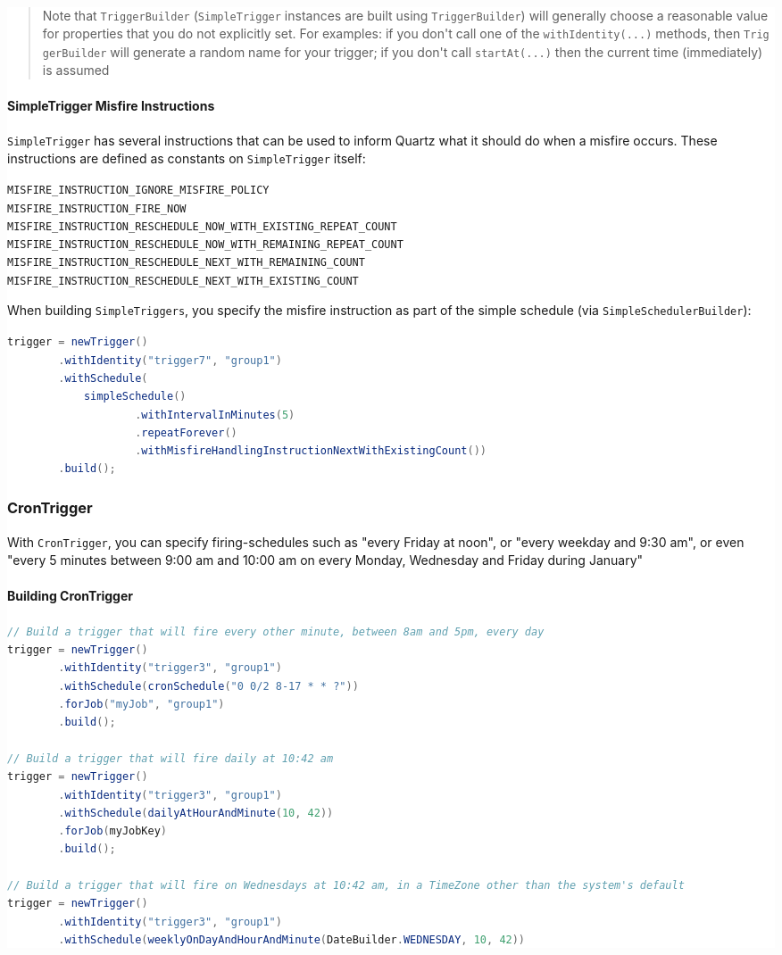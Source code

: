 > Note that `TriggerBuilder` (`SimpleTrigger` instances are built using `TriggerBuilder`) will generally choose a
> reasonable value for properties that you do not explicitly set. For examples: if you don't call one of the
> `withIdentity(...)` methods, then `TriggerBuilder` will generate a random name for your trigger; if you don't call
> `startAt(...)` then the current time (immediately) is assumed

#### SimpleTrigger Misfire Instructions

`SimpleTrigger` has several instructions that can be used to inform Quartz what it should do when a misfire occurs.
These instructions are defined as constants on `SimpleTrigger` itself:

```java
MISFIRE_INSTRUCTION_IGNORE_MISFIRE_POLICY
MISFIRE_INSTRUCTION_FIRE_NOW
MISFIRE_INSTRUCTION_RESCHEDULE_NOW_WITH_EXISTING_REPEAT_COUNT
MISFIRE_INSTRUCTION_RESCHEDULE_NOW_WITH_REMAINING_REPEAT_COUNT
MISFIRE_INSTRUCTION_RESCHEDULE_NEXT_WITH_REMAINING_COUNT
MISFIRE_INSTRUCTION_RESCHEDULE_NEXT_WITH_EXISTING_COUNT
```

When building `SimpleTriggers`, you specify the misfire instruction as part of the simple schedule (via
`SimpleSchedulerBuilder`):

```java
trigger = newTrigger()
        .withIdentity("trigger7", "group1")
        .withSchedule(
            simpleSchedule()
                    .withIntervalInMinutes(5)
                    .repeatForever()
                    .withMisfireHandlingInstructionNextWithExistingCount())
        .build();
```

### CronTrigger

With `CronTrigger`, you can specify firing-schedules such as "every Friday at noon", or "every weekday and 9:30 am", or
even "every 5 minutes between 9:00 am and 10:00 am on every Monday, Wednesday and Friday during January"

#### Building CronTrigger

```java
// Build a trigger that will fire every other minute, between 8am and 5pm, every day
trigger = newTrigger()
        .withIdentity("trigger3", "group1")
        .withSchedule(cronSchedule("0 0/2 8-17 * * ?"))
        .forJob("myJob", "group1")
        .build();

// Build a trigger that will fire daily at 10:42 am
trigger = newTrigger()
        .withIdentity("trigger3", "group1")
        .withSchedule(dailyAtHourAndMinute(10, 42))
        .forJob(myJobKey)
        .build();

// Build a trigger that will fire on Wednesdays at 10:42 am, in a TimeZone other than the system's default
trigger = newTrigger()
        .withIdentity("trigger3", "group1")
        .withSchedule(weeklyOnDayAndHourAndMinute(DateBuilder.WEDNESDAY, 10, 42))
```